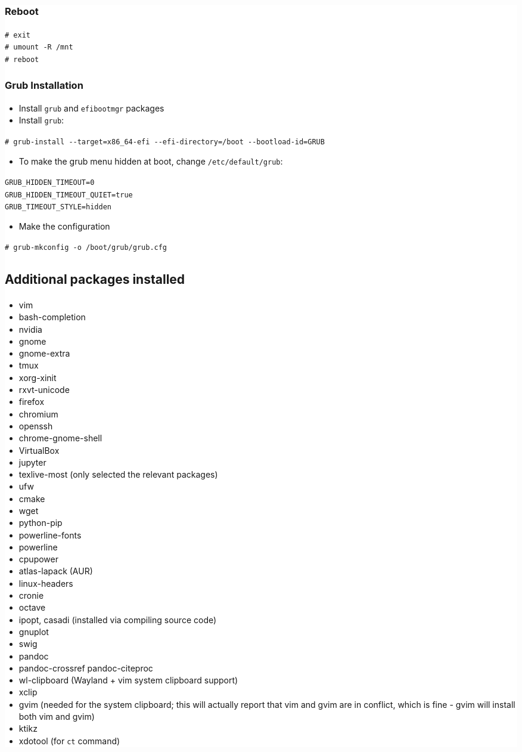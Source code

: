 ### Reboot

```console
# exit
# umount -R /mnt
# reboot
```

### Grub Installation

- Install `grub` and `efibootmgr` packages
- Install `grub`:
```console
# grub-install --target=x86_64-efi --efi-directory=/boot --bootload-id=GRUB
```
- To make the grub menu hidden at boot, change `/etc/default/grub`:
```
GRUB_HIDDEN_TIMEOUT=0
GRUB_HIDDEN_TIMEOUT_QUIET=true
GRUB_TIMEOUT_STYLE=hidden
```
- Make the configuration
```console
# grub-mkconfig -o /boot/grub/grub.cfg
```

## Additional packages installed

- vim
- bash-completion
- nvidia
- gnome
- gnome-extra
- tmux
- xorg-xinit
- rxvt-unicode
- firefox
- chromium
- openssh
- chrome-gnome-shell
- VirtualBox
- jupyter
- texlive-most (only selected the relevant packages)
- ufw
- cmake
- wget
- python-pip
- powerline-fonts
- powerline
- cpupower
- atlas-lapack (AUR)
- linux-headers
- cronie
- octave
- ipopt, casadi (installed via compiling source code)
- gnuplot
- swig
- pandoc
- pandoc-crossref pandoc-citeproc
- wl-clipboard (Wayland + vim system clipboard support)
- xclip
- gvim (needed for the system clipboard; this will actually report that vim and gvim are in conflict, which is fine - gvim will install both vim and gvim)
- ktikz
- xdotool (for `ct` command)